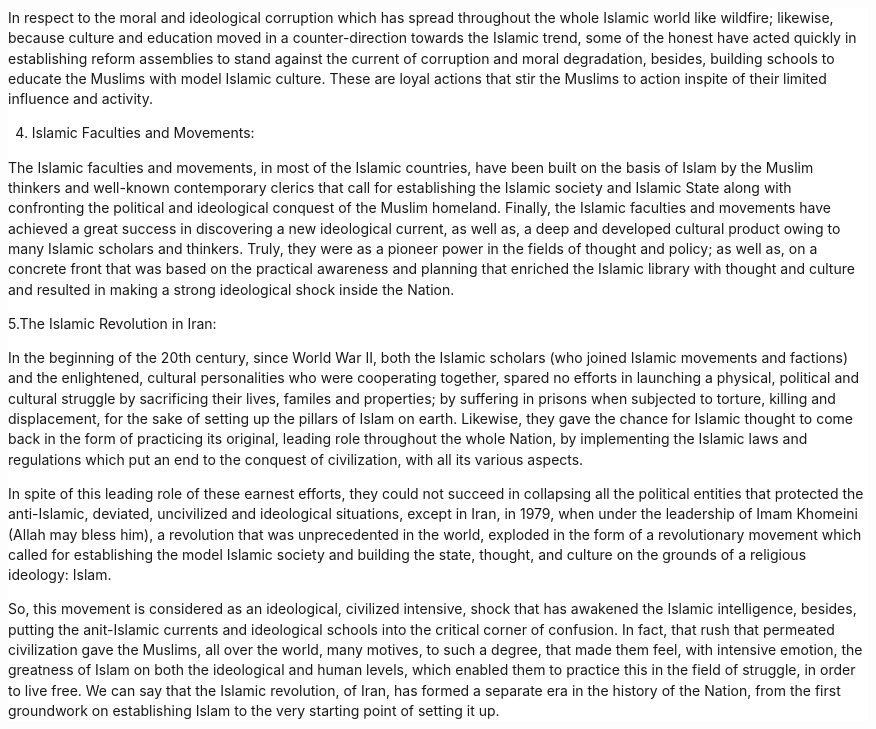 In respect to the moral and ideological corruption which has spread
throughout the whole Islamic world like wildfire; likewise, because
culture and education moved in a counter-direction towards the Islamic
trend, some of the honest have acted quickly in establishing reform
assemblies to stand against the current of corruption and moral
degradation, besides, building schools to educate the Muslims with model
Islamic culture. These are loyal actions that stir the Muslims to action
inspite of their limited influence and activity.

4. Islamic Faculties and Movements:

The Islamic faculties and movements, in most of the Islamic countries,
have been built on the basis of Islam by the Muslim thinkers and
well-known contemporary clerics that call for establishing the Islamic
society and Islamic State along with confronting the political and
ideological conquest of the Muslim homeland. Finally, the Islamic
faculties and movements have achieved a great success in discovering a
new ideological current, as well as, a deep and developed cultural
product owing to many Islamic scholars and thinkers. Truly, they were as
a pioneer power in the fields of thought and policy; as well as, on a
concrete front that was based on the practical awareness and planning
that enriched the Islamic library with thought and culture and resulted
in making a strong ideological shock inside the Nation.

5.The Islamic Revolution in Iran:

In the beginning of the 20th century, since World War II, both the
Islamic scholars (who joined Islamic movements and factions) and the
enlightened, cultural personalities who were cooperating together,
spared no efforts in launching a physical, political and cultural
struggle by sacrificing their lives, familes and properties; by
suffering in prisons when subjected to torture, killing and
displacement, for the sake of setting up the pillars of Islam on earth.
Likewise, they gave the chance for Islamic thought to come back in the
form of practicing its original, leading role throughout the whole
Nation, by implementing the Islamic laws and regulations which put an
end to the conquest of civilization, with all its various aspects.

In spite of this leading role of these earnest efforts, they could not
succeed in collapsing all the political entities that protected the
anti-Islamic, deviated, uncivilized and ideological situations, except
in Iran, in 1979, when under the leadership of Imam Khomeini (Allah may
bless him), a revolution that was unprecedented in the world, exploded
in the form of a revolutionary movement which called for establishing
the model Islamic society and building the state, thought, and culture
on the grounds of a religious ideology: Islam.

So, this movement is considered as an ideological, civilized intensive,
shock that has awakened the Islamic intelligence, besides, putting the
anit-Islamic currents and ideological schools into the critical corner
of confusion. In fact, that rush that permeated civilization gave the
Muslims, all over the world, many motives, to such a degree, that made
them feel, with intensive emotion, the greatness of Islam on both the
ideological and human levels, which enabled them to practice this in the
field of struggle, in order to live free. We can say that the Islamic
revolution, of Iran, has formed a separate era in the history of the
Nation, from the first groundwork on establishing Islam to the very
starting point of setting it up.
